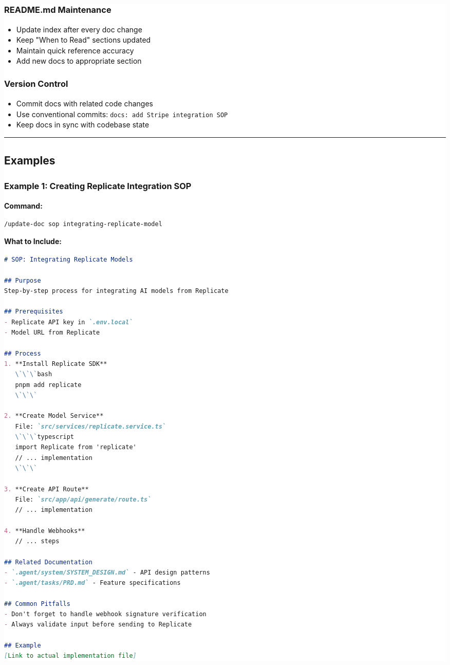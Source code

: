 ### README.md Maintenance
- Update index after every doc change
- Keep "When to Read" sections updated
- Maintain quick reference accuracy
- Add new docs to appropriate section

### Version Control
- Commit docs with related code changes
- Use conventional commits: `docs: add Stripe integration SOP`
- Keep docs in sync with codebase state

---

## Examples

### Example 1: Creating Replicate Integration SOP

**Command:**
```
/update-doc sop integrating-replicate-model
```

**What to Include:**
```markdown
# SOP: Integrating Replicate Models

## Purpose
Step-by-step process for integrating AI models from Replicate

## Prerequisites
- Replicate API key in `.env.local`
- Model URL from Replicate

## Process
1. **Install Replicate SDK**
   \`\`\`bash
   pnpm add replicate
   \`\`\`

2. **Create Model Service**
   File: `src/services/replicate.service.ts`
   \`\`\`typescript
   import Replicate from 'replicate'
   // ... implementation
   \`\`\`

3. **Create API Route**
   File: `src/app/api/generate/route.ts`
   // ... implementation

4. **Handle Webhooks**
   // ... steps

## Related Documentation
- `.agent/system/SYSTEM_DESIGN.md` - API design patterns
- `.agent/tasks/PRD.md` - Feature specifications

## Common Pitfalls
- Don't forget to handle webhook signature verification
- Always validate input before sending to Replicate

## Example
[Link to actual implementation file]
```